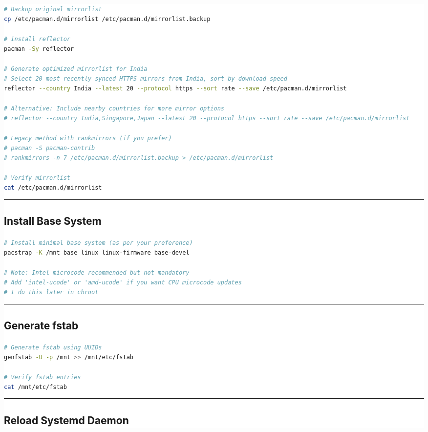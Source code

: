 ```bash
# Backup original mirrorlist
cp /etc/pacman.d/mirrorlist /etc/pacman.d/mirrorlist.backup

# Install reflector
pacman -Sy reflector

# Generate optimized mirrorlist for India
# Select 20 most recently synced HTTPS mirrors from India, sort by download speed
reflector --country India --latest 20 --protocol https --sort rate --save /etc/pacman.d/mirrorlist

# Alternative: Include nearby countries for more mirror options
# reflector --country India,Singapore,Japan --latest 20 --protocol https --sort rate --save /etc/pacman.d/mirrorlist

# Legacy method with rankmirrors (if you prefer)
# pacman -S pacman-contrib
# rankmirrors -n 7 /etc/pacman.d/mirrorlist.backup > /etc/pacman.d/mirrorlist

# Verify mirrorlist
cat /etc/pacman.d/mirrorlist
```

---

## Install Base System

```bash
# Install minimal base system (as per your preference)
pacstrap -K /mnt base linux linux-firmware base-devel

# Note: Intel microcode recommended but not mandatory
# Add 'intel-ucode' or 'amd-ucode' if you want CPU microcode updates
# I do this later in chroot
```

---

## Generate fstab

```bash
# Generate fstab using UUIDs
genfstab -U -p /mnt >> /mnt/etc/fstab

# Verify fstab entries
cat /mnt/etc/fstab
```

---

## Reload Systemd Daemon
